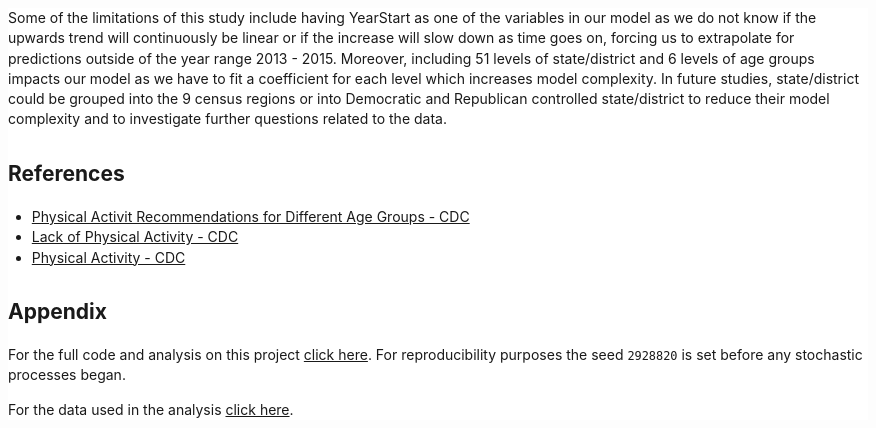   Some of the limitations of this study include having YearStart as one of the variables in our model as we do not know if the upwards trend will continuously be linear or if the increase will slow down as time goes on, forcing us to extrapolate for predictions outside of the year range 2013 - 2015. Moreover, including 51 levels of state/district and 6 levels of age groups impacts our model as we have to fit a coefficient for each level which increases model complexity. In future studies, state/district could be grouped into the 9 census regions or into Democratic and Republican controlled state/district to reduce their model complexity and to investigate further questions related to the data.

## References
- [Physical Activit Recommendations for Different Age Groups - CDC](https://www.cdc.gov/physicalactivity/basics/age-chart.html)
- [Lack of Physical Activity - CDC](https://www.cdc.gov/chronicdisease/resources/publications/factsheets/physical-activity.htm)
- [Physical Activity - CDC](https://www.cdc.gov/physicalactivity/basics/adults/index.htm#:~:text=Physical%20activities%20to%20strengthen%20your,addition%20to%20your%20aerobic%20activity.)

## Appendix
For the full code and analysis on this project [click here](https://github.com/kaishuun/Work-Out-Analysis/blob/main/Project.Rmd). For reproducibility purposes the seed `2928820` is set before any stochastic processes began.

For the data used in the analysis [click here](https://github.com/kaishuun/CDC-Physical-Activity-Regression-Analysis/blob/main/nutrition_data.csv).
